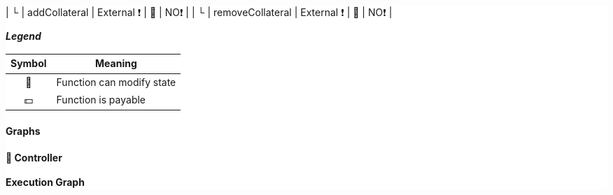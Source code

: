 |        └        |   addCollateral   |   External ❗️   |       🛑        |      NO❗️      |
|        └        | removeCollateral  |   External ❗️   |       🛑        |      NO❗️      |


***Legend***

| Symbol | Meaning                   |
| :----: | ------------------------- |
|   🛑    | Function can modify state |
|   💵    | Function is payable       |


#### Graphs

**📘 Controller**

**Execution Graph**
